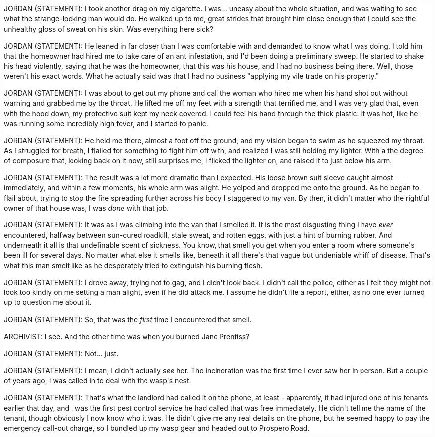 <span class="statement jordan-statement">JORDAN (STATEMENT): I took another drag on my cigarette. I was... uneasy about the whole situation, and was waiting to see what the strange-looking man would do. He walked up to me, great strides that brought him close enough that I could see the unhealthy gloss of sweat on his skin. Was everything here sick?</span>

<span class="statement jordan-statement">JORDAN (STATEMENT): He leaned in far closer than I was comfortable with and demanded to know what I was doing. I told him that the homeowner had hired me to take care of an ant infestation, and I'd been doing a preliminary sweep. He started to shake his head violently, saying that he was the homeowner, that this was his house, and I had no business being there. Well, those weren't his exact words. What he actually said was that I had no business "applying my vile trade on his property."</span>

<span class="statement jordan-statement">JORDAN (STATEMENT): I was about to get out my phone and call the woman who hired me when his hand shot out without warning and grabbed me by the throat. He lifted me off my feet with a strength that terrified me, and I was very glad that, even with the hood down, my protective suit kept my neck covered. I could feel his hand through the thick plastic. It was hot, like he was running some incredibly high fever, and I started to panic.</span>

<span class="statement jordan-statement">JORDAN (STATEMENT): He held me there, almost a foot off the ground, and my vision began to swim as he squeezed my throat. As I struggled for breath, I flailed for something to fight him off with, and realized I was still holding my lighter. With a the degree of composure that, looking back on it now, still surprises me, I flicked the lighter on, and raised it to just below his arm.</span>

<span class="statement jordan-statement">JORDAN (STATEMENT): The result was a lot more dramatic than I expected. His loose brown suit sleeve caught almost immediately, and within a few moments, his whole arm was alight. He yelped and dropped me onto the ground. As he began to flail about, trying to stop the fire spreading further across his body I staggered to my van. By then, it didn't matter who the rightful owner of that house was, I was *done* with that job.</span>

<span class="statement jordan-statement">JORDAN (STATEMENT): It was as I was climbing into the van that I smelled it. It is the most disgusting thing I have *ever* encountered, halfway between sun-cured roadkill, stale sweat, and rotten eggs, with just a hint of burning rubber. And underneath it all is that undefinable scent of sickness. You know, that smell you get when you enter a room where someone's been ill for several days. No matter what else it smells like, beneath it all there's that vague but undeniable whiff of disease. That's what this man smelt like as he desperately tried to extinguish his burning flesh.</span>

<span class="statement jordan-statement">JORDAN (STATEMENT): I drove away, trying not to gag, and I didn't look back. I didn't call the police, either  as I felt they might not look too kindly on me setting a man alight, even if he did attack me. I assume he didn't file a report, either, as no one ever turned up to question me about it.</span>

<span class="statement jordan-statement">JORDAN (STATEMENT): So, that was the *first* time I encountered that smell. </span>

<span class="archivist">ARCHIVIST: I see. And the other time was when you burned Jane Prentiss?</span>

<span class="statement jordan-statement">JORDAN (STATEMENT): Not... just.</span>

<span class="statement jordan-statement">JORDAN (STATEMENT): I mean, I didn't actually *see* her. The incineration was the first time I ever saw her in person. But a couple of years ago, I was called in to deal with the wasp's nest.</span>

<span class="statement jordan-statement">JORDAN (STATEMENT): That's what the landlord had called it on the phone, at least - apparently, it had injured one of his tenants earlier that day, and I was the first pest control service he had called that was free immediately. He didn't tell me the name of the tenant, though obviously I now know who it was. He didn't give me any real details on the phone, but he seemed happy to pay the emergency call-out charge, so I bundled up my wasp gear and headed out to Prospero Road.</span>
